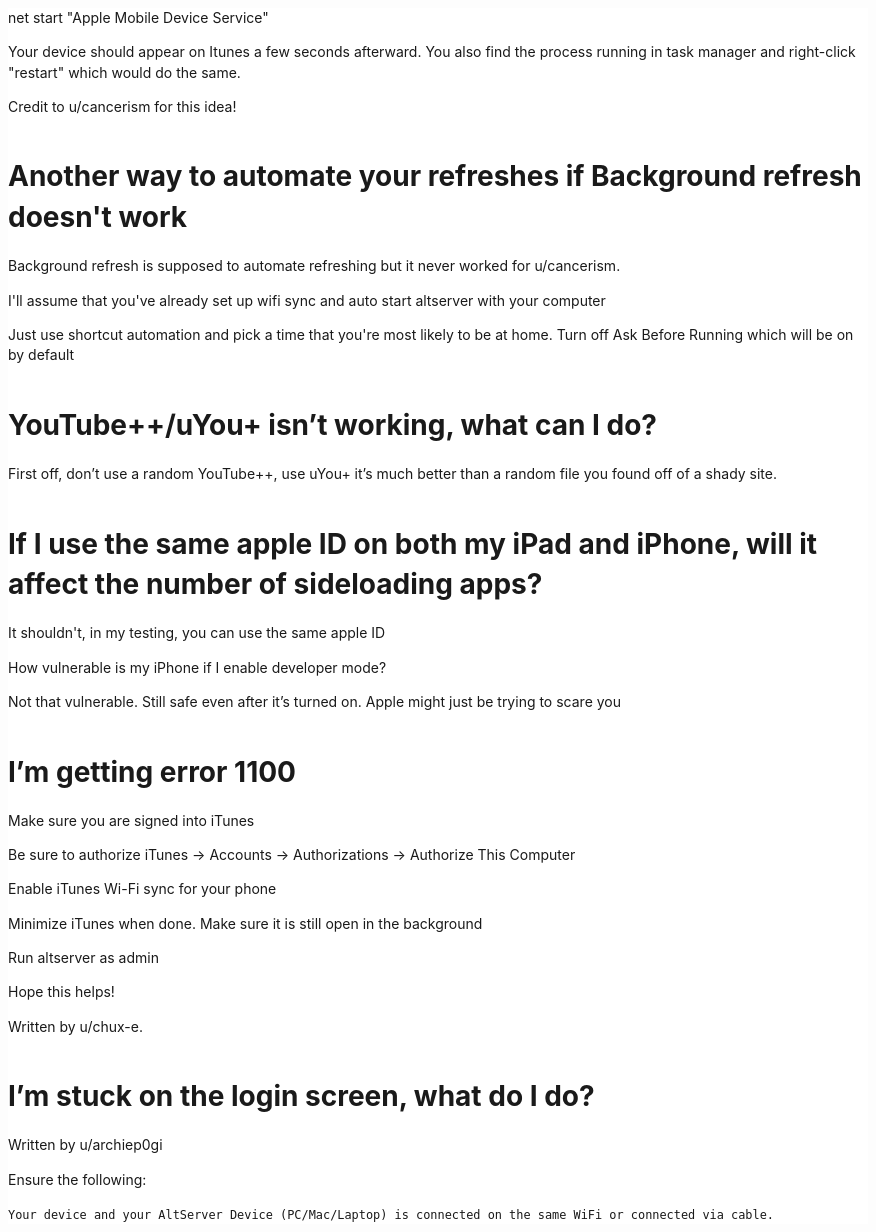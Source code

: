 net start "Apple Mobile Device Service"

Your device should appear on Itunes a few seconds afterward. You also find the process running in task manager and right-click "restart" which would do the same.

Credit to u/cancerism for this idea!

# Another way to automate your refreshes if Background refresh doesn't work

Background refresh is supposed to automate refreshing but it never worked for u/cancerism.

I'll assume that you've already set up wifi sync and auto start altserver with your computer

Just use shortcut automation and pick a time that you're most likely to be at home. Turn off Ask Before Running which will be on by default

# YouTube++/uYou+ isn’t working, what can I do?

First off, don’t use a random YouTube++, use uYou+ it’s much better than a random file you found off of a shady site.

# If I use the same apple ID on both my iPad and iPhone, will it affect the number of sideloading apps?

It shouldn't, in my testing, you can use the same apple ID 

How vulnerable is my iPhone if I enable developer mode?

Not that vulnerable. Still safe even after it’s turned on. Apple might just be trying to scare you

# I’m getting error 1100

Make sure you are signed into iTunes

Be sure to authorize iTunes → Accounts → Authorizations → Authorize This Computer

Enable iTunes Wi-Fi sync for your phone

Minimize iTunes when done. Make sure it is still open in the background

Run altserver as admin

Hope this helps!

Written by u/chux-e.

# I’m stuck on the login screen, what do I do?

Written by u/archiep0gi

Ensure the following:

    ⁠Your device and your AltServer Device (PC/Mac/Laptop) is connected on the same WiFi or connected via cable.

